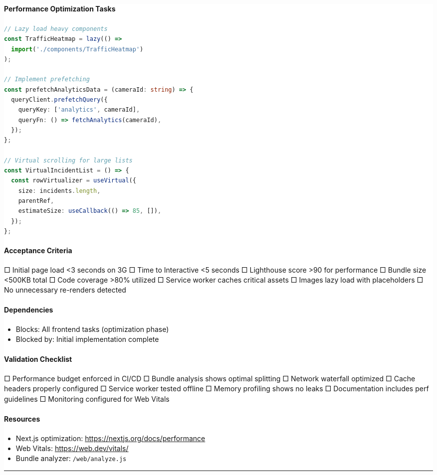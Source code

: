 #### Performance Optimization Tasks
```typescript
// Lazy load heavy components
const TrafficHeatmap = lazy(() => 
  import('./components/TrafficHeatmap')
);

// Implement prefetching
const prefetchAnalyticsData = (cameraId: string) => {
  queryClient.prefetchQuery({
    queryKey: ['analytics', cameraId],
    queryFn: () => fetchAnalytics(cameraId),
  });
};

// Virtual scrolling for large lists
const VirtualIncidentList = () => {
  const rowVirtualizer = useVirtual({
    size: incidents.length,
    parentRef,
    estimateSize: useCallback(() => 85, []),
  });
};
```

#### Acceptance Criteria
□ Initial page load <3 seconds on 3G
□ Time to Interactive <5 seconds
□ Lighthouse score >90 for performance
□ Bundle size <500KB total
□ Code coverage >80% utilized
□ Service worker caches critical assets
□ Images lazy load with placeholders
□ No unnecessary re-renders detected

#### Dependencies
- Blocks: All frontend tasks (optimization phase)
- Blocked by: Initial implementation complete

#### Validation Checklist
□ Performance budget enforced in CI/CD
□ Bundle analysis shows optimal splitting
□ Network waterfall optimized
□ Cache headers properly configured
□ Service worker tested offline
□ Memory profiling shows no leaks
□ Documentation includes perf guidelines
□ Monitoring configured for Web Vitals

#### Resources
- Next.js optimization: https://nextjs.org/docs/performance
- Web Vitals: https://web.dev/vitals/
- Bundle analyzer: `/web/analyze.js`

---